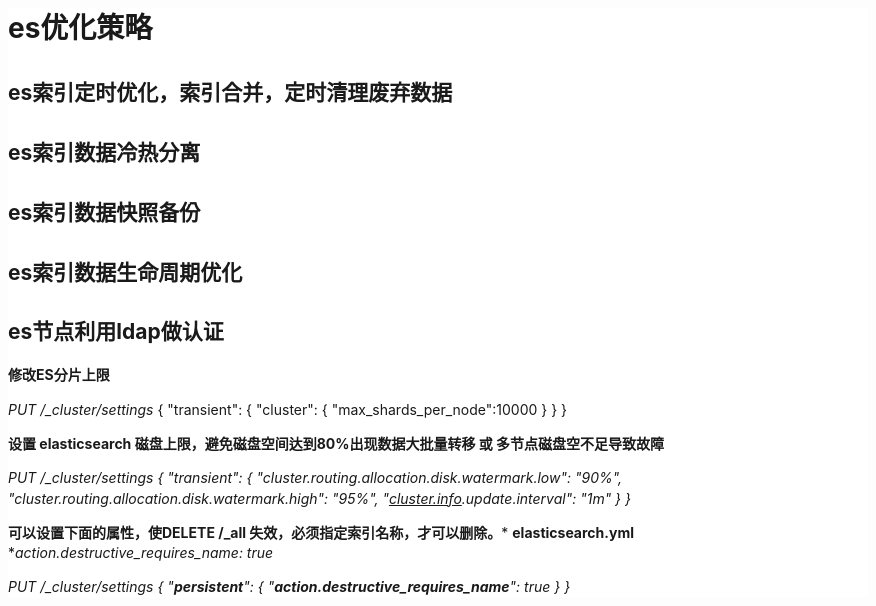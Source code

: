 # es优化策略

## es索引定时优化，索引合并，定时清理废弃数据

## es索引数据冷热分离

## es索引数据快照备份

## es索引数据生命周期优化

## es节点利用ldap做认证



**修改ES分片上限**

*PUT /_cluster/settings*
{
"transient": {
"cluster": {
"max_shards_per_node":10000
}
}
}

**设置 elasticsearch 磁盘上限，避免磁盘空间达到80%出现数据大批量转移 或 多节点磁盘空不足导致故障**





*PUT /_cluster/settings*
*{*
*"transient": {*
*"cluster.routing.allocation.disk.watermark.low": "90%",*
*"cluster.routing.allocation.disk.watermark.high": "95%",*
*"*[*cluster.info*](http://cluster.info/)*.update.interval": "1m"*
*}*
*}*

**可以设置下面的属性，使DELETE /_all 失效，必须指定索引名称，才可以删除。***
**elasticsearch.yml**
**action.destructive_requires_name: true*

*PUT /_cluster/settings*
*{*
*"**persistent**": {*
*"**action.destructive_requires_name**": true*
*}*
*}*

